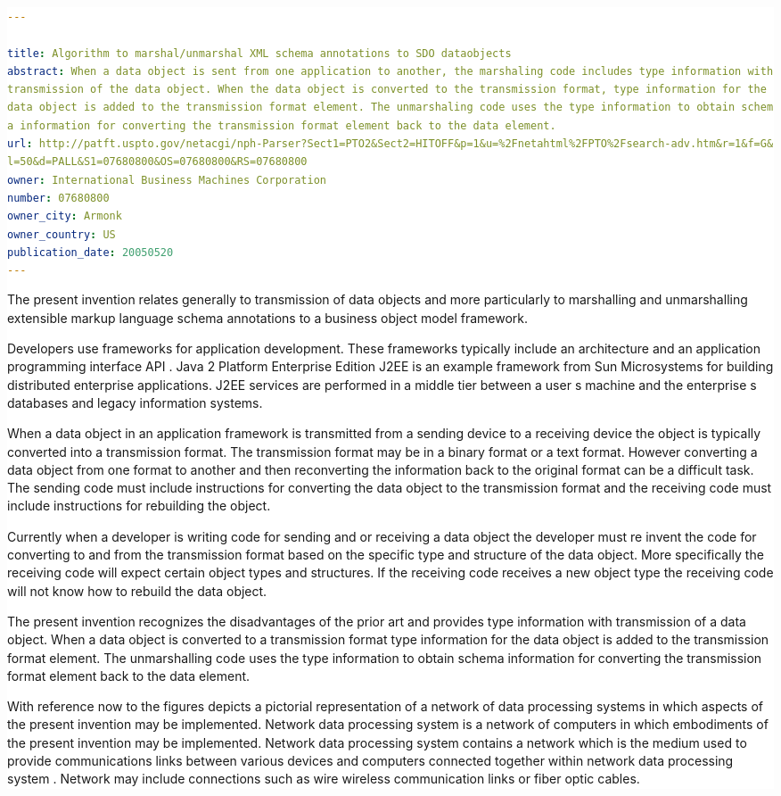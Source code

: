 ```yaml
---

title: Algorithm to marshal/unmarshal XML schema annotations to SDO dataobjects
abstract: When a data object is sent from one application to another, the marshaling code includes type information with transmission of the data object. When the data object is converted to the transmission format, type information for the data object is added to the transmission format element. The unmarshaling code uses the type information to obtain schema information for converting the transmission format element back to the data element.
url: http://patft.uspto.gov/netacgi/nph-Parser?Sect1=PTO2&Sect2=HITOFF&p=1&u=%2Fnetahtml%2FPTO%2Fsearch-adv.htm&r=1&f=G&l=50&d=PALL&S1=07680800&OS=07680800&RS=07680800
owner: International Business Machines Corporation
number: 07680800
owner_city: Armonk
owner_country: US
publication_date: 20050520
---
```

The present invention relates generally to transmission of data objects and more particularly to marshalling and unmarshalling extensible markup language schema annotations to a business object model framework.

Developers use frameworks for application development. These frameworks typically include an architecture and an application programming interface API . Java 2 Platform Enterprise Edition J2EE is an example framework from Sun Microsystems for building distributed enterprise applications. J2EE services are performed in a middle tier between a user s machine and the enterprise s databases and legacy information systems.

When a data object in an application framework is transmitted from a sending device to a receiving device the object is typically converted into a transmission format. The transmission format may be in a binary format or a text format. However converting a data object from one format to another and then reconverting the information back to the original format can be a difficult task. The sending code must include instructions for converting the data object to the transmission format and the receiving code must include instructions for rebuilding the object.

Currently when a developer is writing code for sending and or receiving a data object the developer must re invent the code for converting to and from the transmission format based on the specific type and structure of the data object. More specifically the receiving code will expect certain object types and structures. If the receiving code receives a new object type the receiving code will not know how to rebuild the data object.

The present invention recognizes the disadvantages of the prior art and provides type information with transmission of a data object. When a data object is converted to a transmission format type information for the data object is added to the transmission format element. The unmarshalling code uses the type information to obtain schema information for converting the transmission format element back to the data element.

With reference now to the figures depicts a pictorial representation of a network of data processing systems in which aspects of the present invention may be implemented. Network data processing system is a network of computers in which embodiments of the present invention may be implemented. Network data processing system contains a network which is the medium used to provide communications links between various devices and computers connected together within network data processing system . Network may include connections such as wire wireless communication links or fiber optic cables.
